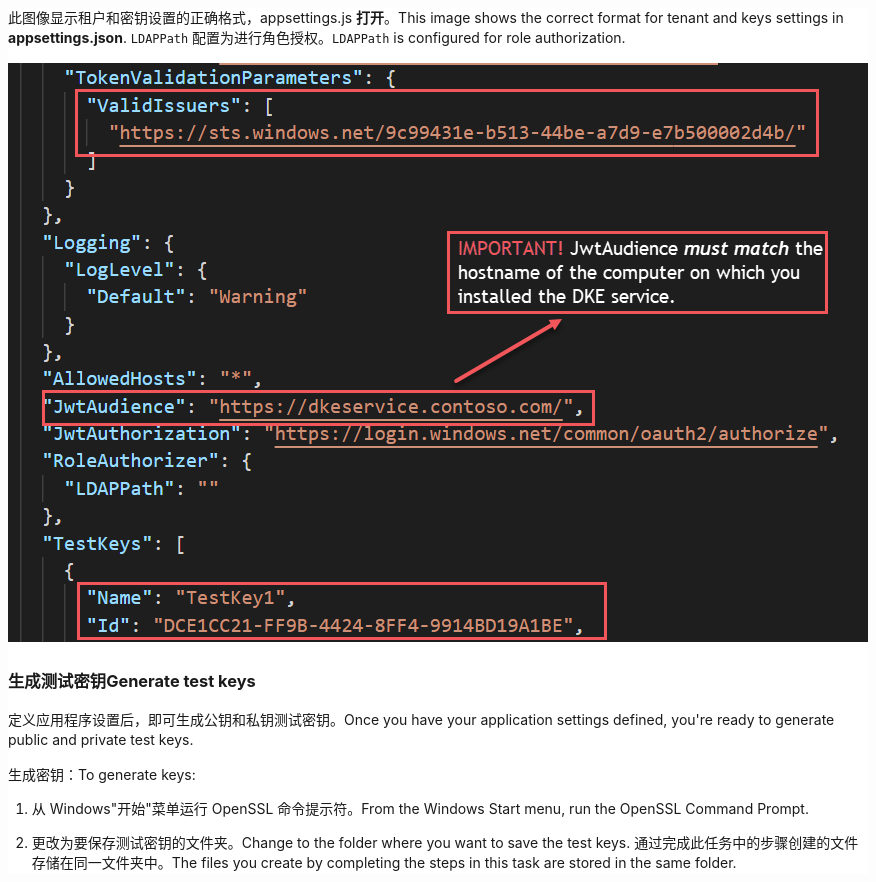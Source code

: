 <span data-ttu-id="7e3d0-287">此图像显示租户和密钥设置的正确格式，appsettings.js **打开**。</span><span class="sxs-lookup"><span data-stu-id="7e3d0-287">This image shows the correct format for tenant and keys settings in **appsettings.json**.</span></span> <span data-ttu-id="7e3d0-288">`LDAPPath` 配置为进行角色授权。</span><span class="sxs-lookup"><span data-stu-id="7e3d0-288">`LDAPPath` is configured for role authorization.</span></span>

![在文件上的策略中显示 DKE 的正确appsettings.js和密钥设置。](../media/dke-appsettingsjson-tenantkeysettings.png)

### <a name="generate-test-keys"></a><span data-ttu-id="7e3d0-290">生成测试密钥</span><span class="sxs-lookup"><span data-stu-id="7e3d0-290">Generate test keys</span></span>

<span data-ttu-id="7e3d0-291">定义应用程序设置后，即可生成公钥和私钥测试密钥。</span><span class="sxs-lookup"><span data-stu-id="7e3d0-291">Once you have your application settings defined, you're ready to generate public and private test keys.</span></span>

<span data-ttu-id="7e3d0-292">生成密钥：</span><span class="sxs-lookup"><span data-stu-id="7e3d0-292">To generate keys:</span></span>

1. <span data-ttu-id="7e3d0-293">从 Windows"开始"菜单运行 OpenSSL 命令提示符。</span><span class="sxs-lookup"><span data-stu-id="7e3d0-293">From the Windows Start menu, run the OpenSSL Command Prompt.</span></span>

2. <span data-ttu-id="7e3d0-294">更改为要保存测试密钥的文件夹。</span><span class="sxs-lookup"><span data-stu-id="7e3d0-294">Change to the folder where you want to save the test keys.</span></span> <span data-ttu-id="7e3d0-295">通过完成此任务中的步骤创建的文件存储在同一文件夹中。</span><span class="sxs-lookup"><span data-stu-id="7e3d0-295">The files you create by completing the steps in this task are stored in the same folder.</span></span>

